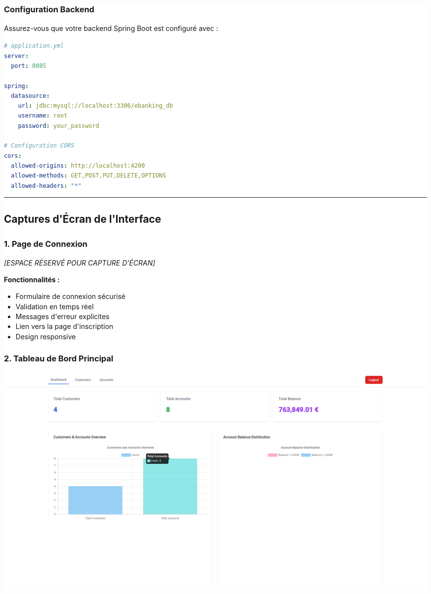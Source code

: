 ### Configuration Backend

Assurez-vous que votre backend Spring Boot est configuré avec :

```yaml
# application.yml
server:
  port: 8085

spring:
  datasource:
    url: jdbc:mysql://localhost:3306/ebanking_db
    username: root
    password: your_password

# Configuration CORS
cors:
  allowed-origins: http://localhost:4200
  allowed-methods: GET,POST,PUT,DELETE,OPTIONS
  allowed-headers: "*"
```

---

## Captures d'Écran de l'Interface

### 1. Page de Connexion

*[ESPACE RÉSERVÉ POUR CAPTURE D'ÉCRAN]*

**Fonctionnalités :**

- Formulaire de connexion sécurisé
- Validation en temps réel
- Messages d'erreur explicites
- Lien vers la page d'inscription
- Design responsive

### 2. Tableau de Bord Principal

![alt text](image.png)
